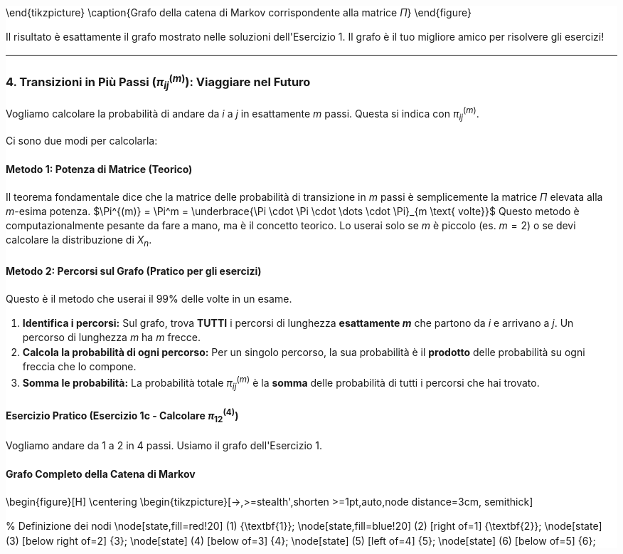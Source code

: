 \end{tikzpicture}
\caption{Grafo della catena di Markov corrispondente alla matrice $\Pi$}
\end{figure}

Il risultato è esattamente il grafo mostrato nelle soluzioni dell'Esercizio 1. Il grafo è il tuo migliore amico per risolvere gli esercizi!

---

### 4. Transizioni in Più Passi ($\pi_{ij}^{(m)}$): Viaggiare nel Futuro

Vogliamo calcolare la probabilità di andare da $i$ a $j$ in esattamente $m$ passi. Questa si indica con $\pi_{ij}^{(m)}$.

Ci sono due modi per calcolarla:

#### Metodo 1: Potenza di Matrice (Teorico)

Il teorema fondamentale dice che la matrice delle probabilità di transizione in $m$ passi è semplicemente la matrice $\Pi$ elevata alla $m$-esima potenza.
$\Pi^{(m)} = \Pi^m = \underbrace{\Pi \cdot \Pi \cdot \dots \cdot \Pi}_{m \text{ volte}}$
Questo metodo è computazionalmente pesante da fare a mano, ma è il concetto teorico. Lo userai solo se $m$ è piccolo (es. $m=2$) o se devi calcolare la distribuzione di $X_n$.

#### Metodo 2: Percorsi sul Grafo (Pratico per gli esercizi)

Questo è il metodo che userai il 99% delle volte in un esame.

1.  **Identifica i percorsi:** Sul grafo, trova **TUTTI** i percorsi di lunghezza **esattamente $m$** che partono da $i$ e arrivano a $j$. Un percorso di lunghezza $m$ ha $m$ frecce.
2.  **Calcola la probabilità di ogni percorso:** Per un singolo percorso, la sua probabilità è il **prodotto** delle probabilità su ogni freccia che lo compone.
3.  **Somma le probabilità:** La probabilità totale $\pi_{ij}^{(m)}$ è la **somma** delle probabilità di tutti i percorsi che hai trovato.

#### Esercizio Pratico (Esercizio 1c - Calcolare $\pi_{12}^{(4)}$)

Vogliamo andare da 1 a 2 in 4 passi. Usiamo il grafo dell'Esercizio 1.

#### Grafo Completo della Catena di Markov
\begin{figure}[H]
\centering
\begin{tikzpicture}[->,>=stealth',shorten >=1pt,auto,node distance=3cm,
semithick]

% Definizione dei nodi
\node[state,fill=red!20] (1) {\textbf{1}};
\node[state,fill=blue!20] (2) [right of=1] {\textbf{2}};
\node[state] (3) [below right of=2] {3};
\node[state] (4) [below of=3] {4};
\node[state] (5) [left of=4] {5};
\node[state] (6) [below of=5] {6};
